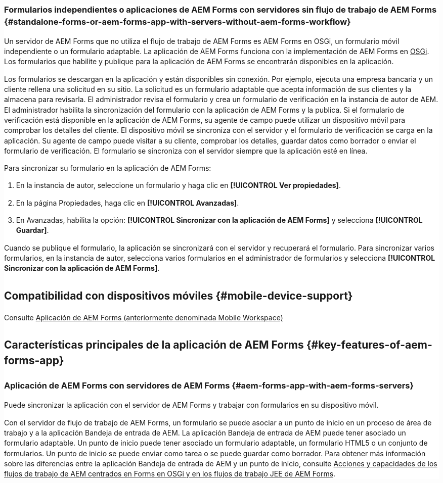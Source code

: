 ### Formularios independientes o aplicaciones de AEM Forms con servidores sin flujo de trabajo de AEM Forms {#standalone-forms-or-aem-forms-app-with-servers-without-aem-forms-workflow}

Un servidor de AEM Forms que no utiliza el flujo de trabajo de AEM Forms es AEM Forms en OSGi, un formulario móvil independiente o un formulario adaptable. La aplicación de AEM Forms funciona con la implementación de AEM Forms en [OSGi](/help/sites-deploying/configuring-osgi.md). Los formularios que habilite y publique para la aplicación de AEM Forms se encontrarán disponibles en la aplicación.

Los formularios se descargan en la aplicación y están disponibles sin conexión. Por ejemplo, ejecuta una empresa bancaria y un cliente rellena una solicitud en su sitio. La solicitud es un formulario adaptable que acepta información de sus clientes y la almacena para revisarla. El administrador revisa el formulario y crea un formulario de verificación en la instancia de autor de AEM. El administrador habilita la sincronización del formulario con la aplicación de AEM Forms y la publica. Si el formulario de verificación está disponible en la aplicación de AEM Forms, su agente de campo puede utilizar un dispositivo móvil para comprobar los detalles del cliente. El dispositivo móvil se sincroniza con el servidor y el formulario de verificación se carga en la aplicación. Su agente de campo puede visitar a su cliente, comprobar los detalles, guardar datos como borrador o enviar el formulario de verificación. El formulario se sincroniza con el servidor siempre que la aplicación esté en línea.

Para sincronizar su formulario en la aplicación de AEM Forms:

1. En la instancia de autor, seleccione un formulario y haga clic en **[!UICONTROL Ver propiedades]**.

1. En la página Propiedades, haga clic en **[!UICONTROL Avanzadas]**.
1. En Avanzadas, habilita la opción: **[!UICONTROL Sincronizar con la aplicación de AEM Forms]** y selecciona **[!UICONTROL Guardar]**.

Cuando se publique el formulario, la aplicación se sincronizará con el servidor y recuperará el formulario. Para sincronizar varios formularios, en la instancia de autor, selecciona varios formularios en el administrador de formularios y selecciona **[!UICONTROL Sincronizar con la aplicación de AEM Forms]**.

## Compatibilidad con dispositivos móviles {#mobile-device-support}

Consulte [Aplicación de AEM Forms (anteriormente denominada Mobile Workspace)](/help/forms/using/aem-forms-jee-supported-platforms.md#aem-forms-workspace-app)

## Características principales de la aplicación de AEM Forms {#key-features-of-aem-forms-app}

### Aplicación de AEM Forms con servidores de AEM Forms {#aem-forms-app-with-aem-forms-servers}

Puede sincronizar la aplicación con el servidor de AEM Forms y trabajar con formularios en su dispositivo móvil.

Con el servidor de flujo de trabajo de AEM Forms, un formulario se puede asociar a un punto de inicio en un proceso de área de trabajo y a la aplicación Bandeja de entrada de AEM. La aplicación Bandeja de entrada de AEM puede tener asociado un formulario adaptable. Un punto de inicio puede tener asociado un formulario adaptable, un formulario HTML5 o un conjunto de formularios. Un punto de inicio se puede enviar como tarea o se puede guardar como borrador. Para obtener más información sobre las diferencias entre la aplicación Bandeja de entrada de AEM y un punto de inicio, consulte [Acciones y capacidades de los flujos de trabajo de AEM centrados en Forms en OSGi y en los flujos de trabajo JEE de AEM Forms](capabilities-osgi-jee-workflows.md).
